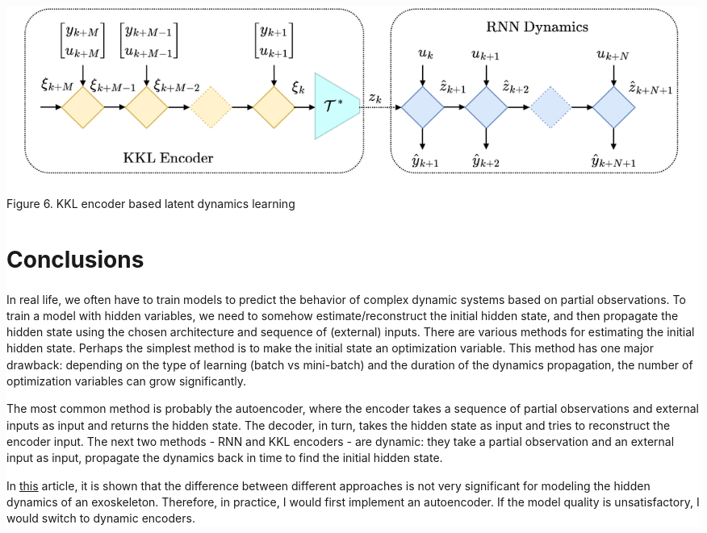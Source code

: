 <p style="align: left; text-align:center;">
    <img src="/assets/img/blog/KKL-encoder.png" alt width="95%"/>
    <div class="caption">Figure 6. KKL encoder based latent dynamics learning</div>
</p>

# Conclusions

In real life, we often have to train models to predict the behavior of complex dynamic systems based on partial observations. To train a model with hidden variables, we need to somehow estimate/reconstruct the initial hidden state, and then propagate the hidden state using the chosen architecture and sequence of (external) inputs. There are various methods for estimating the initial hidden state. Perhaps the simplest method is to make the initial state an optimization variable. This method has one major drawback: depending on the type of learning (batch vs mini-batch) and the duration of the dynamics propagation, the number of optimization variables can grow significantly. 

The most common method is probably the autoencoder, where the encoder takes a sequence of partial observations and external inputs as input and returns the hidden state. The decoder, in turn, takes the hidden state as input and tries to reconstruct the encoder input. The next two methods - RNN and KKL encoders - are dynamic: they take a partial observation and an external input as input, propagate the dynamics back in time to find the initial hidden state.

In [this](https://arxiv.org/abs/2205.12550) article, it is shown that the difference between different approaches is not very significant for modeling the hidden dynamics of an exoskeleton. Therefore, in practice, I would first implement an autoencoder. If the model quality is unsatisfactory, I would switch to dynamic encoders.